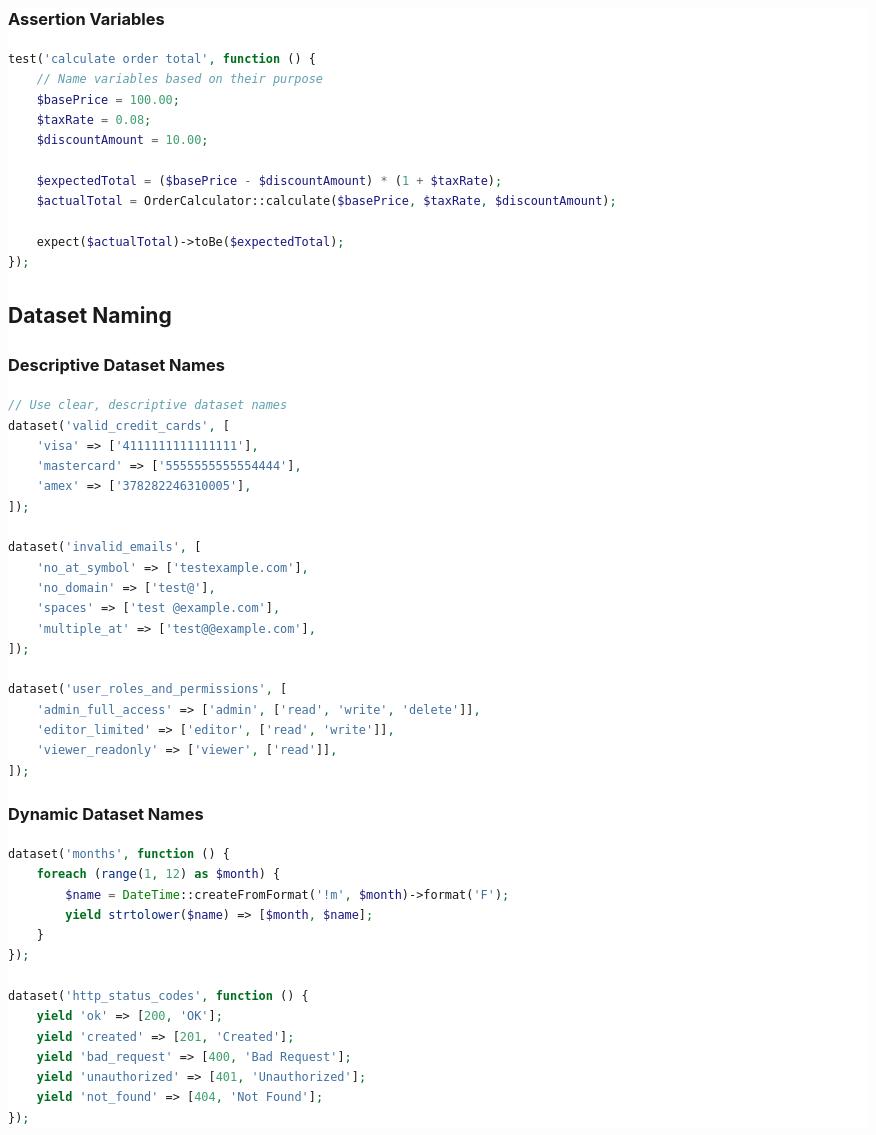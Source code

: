 ### Assertion Variables
```php
test('calculate order total', function () {
    // Name variables based on their purpose
    $basePrice = 100.00;
    $taxRate = 0.08;
    $discountAmount = 10.00;
    
    $expectedTotal = ($basePrice - $discountAmount) * (1 + $taxRate);
    $actualTotal = OrderCalculator::calculate($basePrice, $taxRate, $discountAmount);
    
    expect($actualTotal)->toBe($expectedTotal);
});
```

## Dataset Naming

### Descriptive Dataset Names
```php
// Use clear, descriptive dataset names
dataset('valid_credit_cards', [
    'visa' => ['4111111111111111'],
    'mastercard' => ['5555555555554444'],
    'amex' => ['378282246310005'],
]);

dataset('invalid_emails', [
    'no_at_symbol' => ['testexample.com'],
    'no_domain' => ['test@'],
    'spaces' => ['test @example.com'],
    'multiple_at' => ['test@@example.com'],
]);

dataset('user_roles_and_permissions', [
    'admin_full_access' => ['admin', ['read', 'write', 'delete']],
    'editor_limited' => ['editor', ['read', 'write']],
    'viewer_readonly' => ['viewer', ['read']],
]);
```

### Dynamic Dataset Names
```php
dataset('months', function () {
    foreach (range(1, 12) as $month) {
        $name = DateTime::createFromFormat('!m', $month)->format('F');
        yield strtolower($name) => [$month, $name];
    }
});

dataset('http_status_codes', function () {
    yield 'ok' => [200, 'OK'];
    yield 'created' => [201, 'Created'];
    yield 'bad_request' => [400, 'Bad Request'];
    yield 'unauthorized' => [401, 'Unauthorized'];
    yield 'not_found' => [404, 'Not Found'];
});
```

